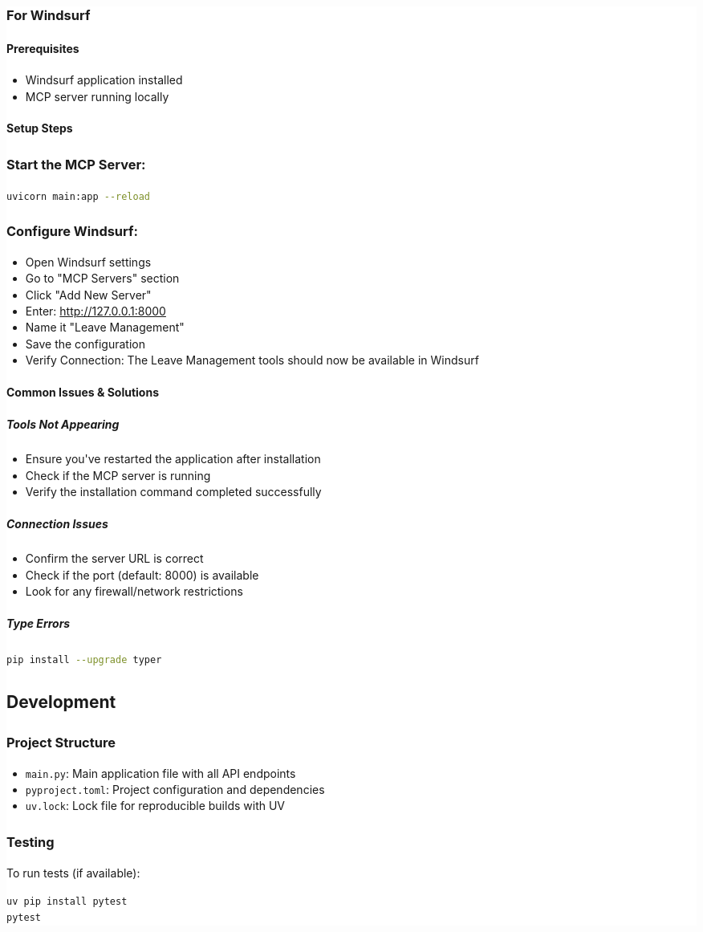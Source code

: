 ### For Windsurf

#### Prerequisites
- Windsurf application installed
- MCP server running locally

#### Setup Steps
### Start the MCP Server:
```bash
uvicorn main:app --reload
```
### Configure Windsurf:
- Open Windsurf settings
- Go to "MCP Servers" section
- Click "Add New Server"
- Enter: http://127.0.0.1:8000
- Name it "Leave Management"
- Save the configuration
- Verify Connection:
The Leave Management tools should now be available in Windsurf

#### Common Issues & Solutions

##### Tools Not Appearing
- Ensure you've restarted the application after installation
- Check if the MCP server is running
- Verify the installation command completed successfully

##### Connection Issues
- Confirm the server URL is correct
- Check if the port (default: 8000) is available
- Look for any firewall/network restrictions

##### Type Errors
```bash
pip install --upgrade typer
```

## Development

### Project Structure

- `main.py`: Main application file with all API endpoints
- `pyproject.toml`: Project configuration and dependencies
- `uv.lock`: Lock file for reproducible builds with UV

### Testing

To run tests (if available):

```bash
uv pip install pytest
pytest
```
